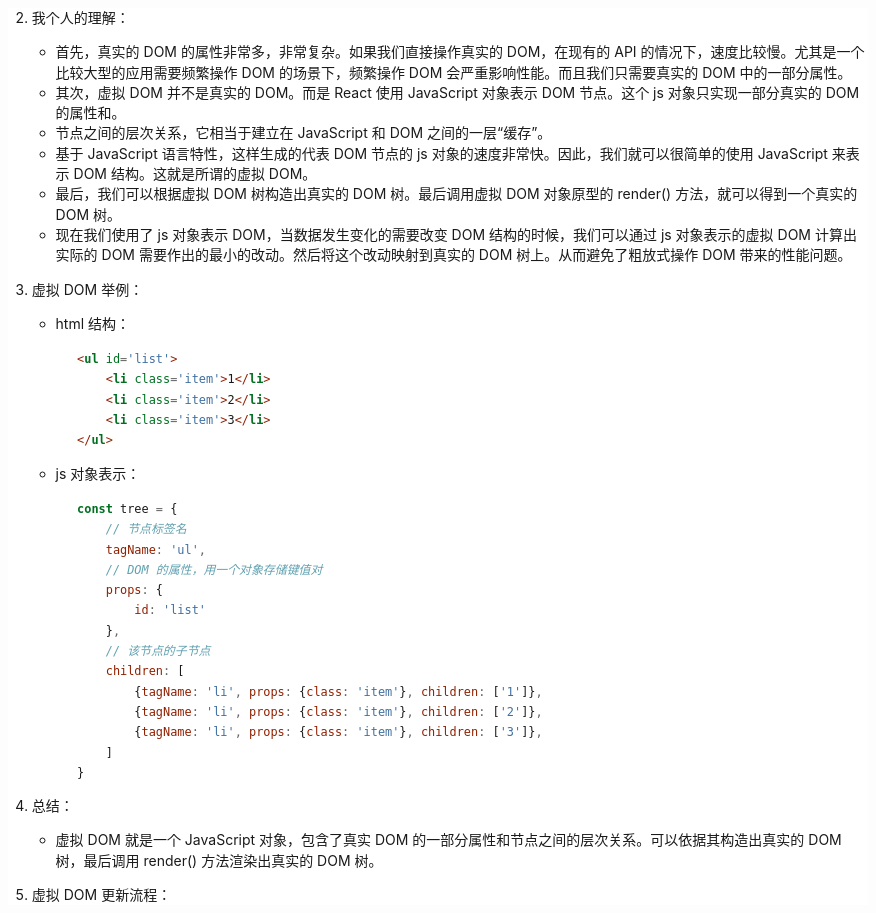 2. 我个人的理解：
   - 首先，真实的 DOM 的属性非常多，非常复杂。如果我们直接操作真实的 DOM，在现有的 API 的情况下，速度比较慢。尤其是一个比较大型的应用需要频繁操作 DOM 的场景下，频繁操作 DOM 会严重影响性能。而且我们只需要真实的 DOM 中的一部分属性。
   - 其次，虚拟 DOM 并不是真实的 DOM。而是 React 使用 JavaScript 对象表示 DOM 节点。这个 js 对象只实现一部分真实的 DOM 的属性和。
   - 节点之间的层次关系，它相当于建立在 JavaScript 和 DOM 之间的一层“缓存”。
   - 基于 JavaScript 语言特性，这样生成的代表 DOM 节点的 js 对象的速度非常快。因此，我们就可以很简单的使用 JavaScript 来表示 DOM 结构。这就是所谓的虚拟 DOM。
   - 最后，我们可以根据虚拟 DOM 树构造出真实的 DOM 树。最后调用虚拟 DOM 对象原型的 render() 方法，就可以得到一个真实的 DOM 树。
   - 现在我们使用了 js 对象表示 DOM，当数据发生变化的需要改变 DOM 结构的时候，我们可以通过 js 对象表示的虚拟 DOM 计算出实际的 DOM 需要作出的最小的改动。然后将这个改动映射到真实的 DOM 树上。从而避免了粗放式操作 DOM 带来的性能问题。

3. 虚拟 DOM 举例：
   - html 结构：
     ```html
        <ul id='list'>
            <li class='item'>1</li>
            <li class='item'>2</li>
            <li class='item'>3</li>
        </ul>
     ```
   - js 对象表示：
     ```js
        const tree = {
            // 节点标签名
            tagName: 'ul', 
            // DOM 的属性，用一个对象存储键值对
            props: {       
                id: 'list'
            },
            // 该节点的子节点
            children: [    
                {tagName: 'li', props: {class: 'item'}, children: ['1']},
                {tagName: 'li', props: {class: 'item'}, children: ['2']},
                {tagName: 'li', props: {class: 'item'}, children: ['3']},
            ]
        }

     ``` 

4. 总结：
   - 虚拟 DOM 就是一个 JavaScript 对象，包含了真实 DOM 的一部分属性和节点之间的层次关系。可以依据其构造出真实的 DOM 树，最后调用 render() 方法渲染出真实的 DOM 树。
   
5. 虚拟 DOM 更新流程：